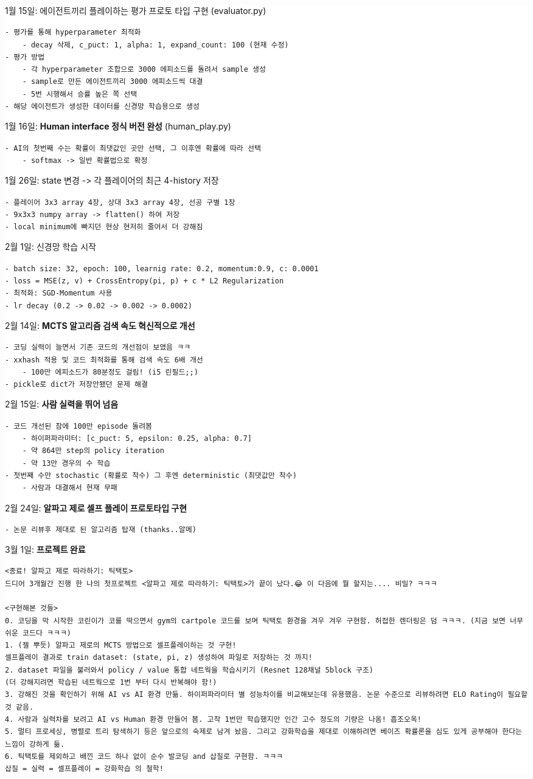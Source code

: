 1월 15일: 에이전트끼리 플레이하는 평가 프로토 타입 구현 (evaluator.py)

    - 평가를 통해 hyperparameter 최적화 
        - decay 삭제, c_puct: 1, alpha: 1, expand_count: 100 (현재 수정) 
    - 평가 방법 
        - 각 hyperparameter 조합으로 3000 에피소드를 돌려서 sample 생성
        - sample로 만든 에이전트끼리 3000 에피소드씩 대결
        - 5번 시행해서 승률 높은 쪽 선택
    - 해당 에이전트가 생성한 데이터를 신경망 학습용으로 생성

1월 16일: **Human interface 정식 버전 완성** (human_play.py)

    - AI의 첫번째 수는 확률이 최댓값인 곳만 선택, 그 이후엔 확률에 따라 선택
        - softmax -> 일반 확률법으로 확정

1월 26일: state 변경 -> 각 플레이어의 최근 4-history 저장

    - 플레이어 3x3 array 4장, 상대 3x3 array 4장, 선공 구별 1장
    - 9x3x3 numpy array -> flatten() 하여 저장
    - local minimum에 빠지던 현상 현저히 줄어서 더 강해짐

2월 1일: 신경망 학습 시작

    - batch size: 32, epoch: 100, learnig rate: 0.2, momentum:0.9, c: 0.0001
    - loss = MSE(z, v) + CrossEntropy(pi, p) + c * L2 Regularization
    - 최적화: SGD-Momentum 사용
    - lr decay (0.2 -> 0.02 -> 0.002 -> 0.0002)

2월 14일: **MCTS 알고리즘 검색 속도 혁신적으로 개선**

    - 코딩 실력이 늘면서 기존 코드의 개선점이 보였음 ㅋㅋ
    - xxhash 적용 및 코드 최적화를 통해 검색 속도 6배 개선
        - 100만 에피소드가 80분정도 걸림! (i5 린필드;;)
    - pickle로 dict가 저장안됐던 문제 해결

2월 15일: **사람 실력을 뛰어 넘음**

    - 코드 개선된 참에 100만 episode 돌려봄
        - 하이퍼파라미터: [c_puct: 5, epsilon: 0.25, alpha: 0.7]
        - 약 864만 step의 policy iteration
        - 약 13만 경우의 수 학습
    - 첫번째 수만 stochastic (확률로 착수) 그 후엔 deterministic (최댓값만 착수)
        - 사람과 대결해서 현재 무패


2월 24일: **알파고 제로 셀프 플레이 프로토타입 구현**

    - 논문 리뷰후 제대로 된 알고리즘 탑재 (thanks..알메)

3월 1일:  **프로젝트 완료**

    <종료! 알파고 제로 따라하기: 틱택토>
    드디어 3개월간 진행 한 나의 첫프로젝트 <알파고 제로 따라하기: 틱택토>가 끝이 났다.😂 이 다음에 뭘 할지는.... 비밀? ㅋㅋㅋ
    
    <구현해본 것들>
    0. 코딩을 막 시작한 코린이가 코를 딱으면서 gym의 cartpole 코드를 보며 틱택토 환경을 겨우 겨우 구현함. 허접한 렌더링은 덤 ㅋㅋㅋ. (지금 보면 너무 쉬운 코드다 ㅋㅋㅋ)
    1. (젤 뿌듯) 알파고 제로의 MCTS 방법으로 셀프플레이하는 것 구현!
    셀프플레이 결과로 train dataset: (state, pi, z) 생성하여 파일로 저장하는 것 까지!
    2. dataset 파일을 불러와서 policy / value 통합 네트웍을 학습시키기 (Resnet 128채널 5block 구조)
    (더 강해지려면 학습된 네트웍으로 1번 부터 다시 반복해야 함!)
    3. 강해진 것을 확인하기 위해 AI vs AI 환경 만듦. 하이퍼파라미터 별 성능차이를 비교해보는데 유용했음. 논문 수준으로 리뷰하려면 ELO Rating이 필요할 것 같음.
    4. 사람과 실력차를 보려고 AI vs Human 환경 만들어 봄. 고작 1번만 학습했지만 인간 고수 정도의 기량은 나옴! 흡조오옥!
    5. 멀티 프로세싱, 병렬로 트리 탐색하기 등은 앞으로의 숙제로 남겨 놨음. 그리고 강화학습을 제대로 이해하려면 베이즈 확률론을 심도 있게 공부해야 한다는 느낌이 강하게 듦.
    6. 틱택토를 제외하고 배낀 코드 하나 없이 순수 발코딩 and 삽질로 구현함. ㅋㅋㅋ 
    삽질 = 실력 = 셀프플레이 = 강화학습 의 철학!
